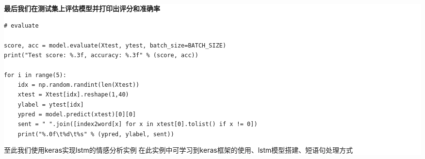 
**最后我们在测试集上评估模型并打印出评分和准确率**

```
# evaluate

score, acc = model.evaluate(Xtest, ytest, batch_size=BATCH_SIZE)
print("Test score: %.3f, accuracy: %.3f" % (score, acc))

for i in range(5):
    idx = np.random.randint(len(Xtest))
    xtest = Xtest[idx].reshape(1,40)
    ylabel = ytest[idx]
    ypred = model.predict(xtest)[0][0]
    sent = " ".join([index2word[x] for x in xtest[0].tolist() if x != 0])
    print("%.0f\t%d\t%s" % (ypred, ylabel, sent))
```


至此我们使用keras实现lstm的情感分析实例
在此实例中可学习到keras框架的使用、lstm模型搭建、短语句处理方式
